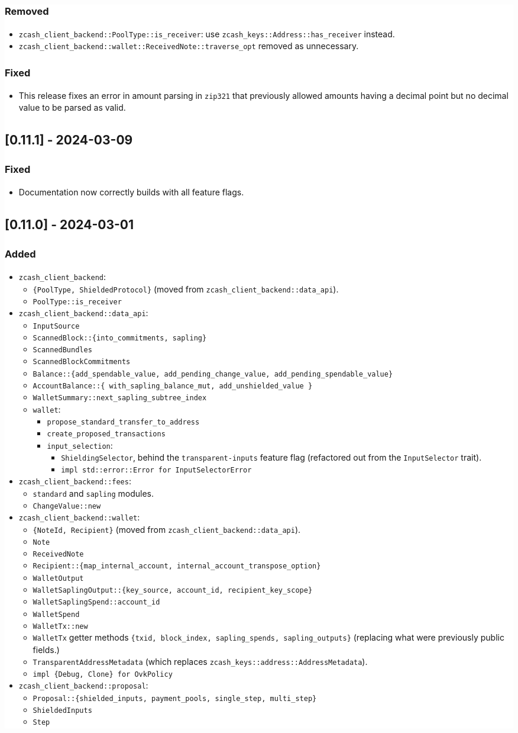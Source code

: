 ### Removed
- `zcash_client_backend::PoolType::is_receiver`: use
  `zcash_keys::Address::has_receiver` instead.
- `zcash_client_backend::wallet::ReceivedNote::traverse_opt` removed as
  unnecessary.

### Fixed
- This release fixes an error in amount parsing in `zip321` that previously
  allowed amounts having a decimal point but no decimal value to be parsed
  as valid.

## [0.11.1] - 2024-03-09

### Fixed
- Documentation now correctly builds with all feature flags.

## [0.11.0] - 2024-03-01

### Added
- `zcash_client_backend`:
  - `{PoolType, ShieldedProtocol}` (moved from `zcash_client_backend::data_api`).
  - `PoolType::is_receiver`
- `zcash_client_backend::data_api`:
  - `InputSource`
  - `ScannedBlock::{into_commitments, sapling}`
  - `ScannedBundles`
  - `ScannedBlockCommitments`
  - `Balance::{add_spendable_value, add_pending_change_value, add_pending_spendable_value}`
  - `AccountBalance::{
      with_sapling_balance_mut,
      add_unshielded_value
    }`
  - `WalletSummary::next_sapling_subtree_index`
  - `wallet`:
    - `propose_standard_transfer_to_address`
    - `create_proposed_transactions`
    - `input_selection`:
      - `ShieldingSelector`, behind the `transparent-inputs` feature flag
        (refactored out from the `InputSelector` trait).
      - `impl std::error::Error for InputSelectorError`
- `zcash_client_backend::fees`:
  - `standard` and `sapling` modules.
  - `ChangeValue::new`
- `zcash_client_backend::wallet`:
  - `{NoteId, Recipient}` (moved from `zcash_client_backend::data_api`).
  - `Note`
  - `ReceivedNote`
  - `Recipient::{map_internal_account, internal_account_transpose_option}`
  - `WalletOutput`
  - `WalletSaplingOutput::{key_source, account_id, recipient_key_scope}`
  - `WalletSaplingSpend::account_id`
  - `WalletSpend`
  - `WalletTx::new`
  - `WalletTx` getter methods `{txid, block_index, sapling_spends, sapling_outputs}`
    (replacing what were previously public fields.)
  - `TransparentAddressMetadata` (which replaces `zcash_keys::address::AddressMetadata`).
  - `impl {Debug, Clone} for OvkPolicy`
- `zcash_client_backend::proposal`:
  - `Proposal::{shielded_inputs, payment_pools, single_step, multi_step}`
  - `ShieldedInputs`
  - `Step`